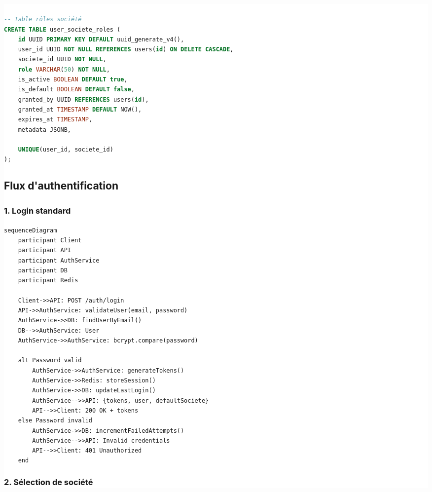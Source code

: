 ```sql

-- Table rôles société
CREATE TABLE user_societe_roles (
    id UUID PRIMARY KEY DEFAULT uuid_generate_v4(),
    user_id UUID NOT NULL REFERENCES users(id) ON DELETE CASCADE,
    societe_id UUID NOT NULL,
    role VARCHAR(50) NOT NULL,
    is_active BOOLEAN DEFAULT true,
    is_default BOOLEAN DEFAULT false,
    granted_by UUID REFERENCES users(id),
    granted_at TIMESTAMP DEFAULT NOW(),
    expires_at TIMESTAMP,
    metadata JSONB,
    
    UNIQUE(user_id, societe_id)
);
```

## Flux d'authentification

### 1. Login standard

```mermaid
sequenceDiagram
    participant Client
    participant API
    participant AuthService
    participant DB
    participant Redis

    Client->>API: POST /auth/login
    API->>AuthService: validateUser(email, password)
    AuthService->>DB: findUserByEmail()
    DB-->>AuthService: User
    AuthService->>AuthService: bcrypt.compare(password)
    
    alt Password valid
        AuthService->>AuthService: generateTokens()
        AuthService->>Redis: storeSession()
        AuthService->>DB: updateLastLogin()
        AuthService-->>API: {tokens, user, defaultSociete}
        API-->>Client: 200 OK + tokens
    else Password invalid
        AuthService->>DB: incrementFailedAttempts()
        AuthService-->>API: Invalid credentials
        API-->>Client: 401 Unauthorized
    end
```

### 2. Sélection de société
